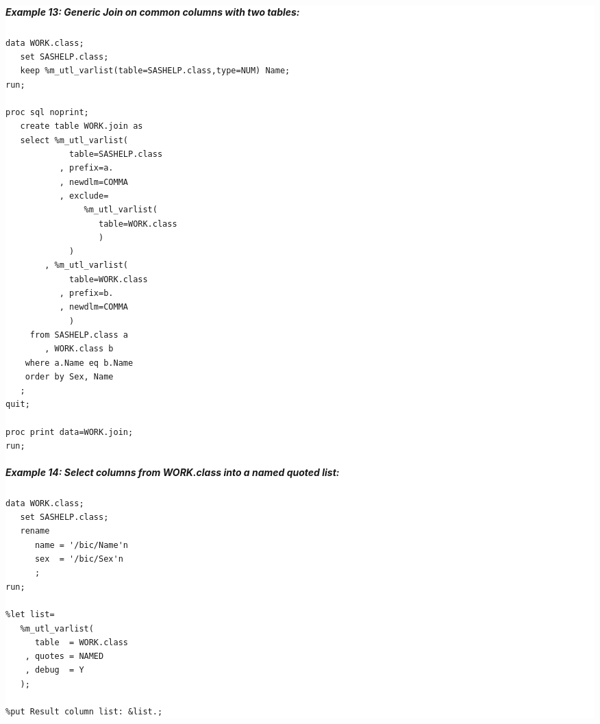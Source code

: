 ##### Example 13: Generic Join on common columns with two tables:
```sas
data WORK.class;
   set SASHELP.class;
   keep %m_utl_varlist(table=SASHELP.class,type=NUM) Name;
run;

proc sql noprint;
   create table WORK.join as
   select %m_utl_varlist(
             table=SASHELP.class
           , prefix=a.
           , newdlm=COMMA
           , exclude=
                %m_utl_varlist(
                   table=WORK.class
                   )
             )
        , %m_utl_varlist(
             table=WORK.class
           , prefix=b.
           , newdlm=COMMA
             )
     from SASHELP.class a
        , WORK.class b
    where a.Name eq b.Name
    order by Sex, Name
   ;
quit;

proc print data=WORK.join;
run;
```

##### Example 14: Select columns from WORK.class into a named quoted list:
```sas
data WORK.class;
   set SASHELP.class;
   rename
      name = '/bic/Name'n
      sex  = '/bic/Sex'n
      ;
run;

%let list=
   %m_utl_varlist(
      table  = WORK.class
    , quotes = NAMED
    , debug  = Y
   );

%put Result column list: &list.;
```

